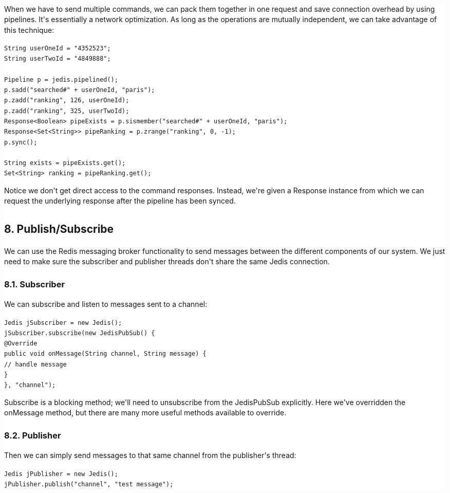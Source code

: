 When we have to send multiple commands, we can pack them together in one request and save connection overhead by using pipelines. It's essentially a network optimization. As long as the operations are mutually independent, we can take advantage of this technique:

```
String userOneId = "4352523";
String userTwoId = "4849888";

Pipeline p = jedis.pipelined();
p.sadd("searched#" + userOneId, "paris");
p.zadd("ranking", 126, userOneId);
p.zadd("ranking", 325, userTwoId);
Response<Boolean> pipeExists = p.sismember("searched#" + userOneId, "paris");
Response<Set<String>> pipeRanking = p.zrange("ranking", 0, -1);
p.sync();

String exists = pipeExists.get();
Set<String> ranking = pipeRanking.get();
```

Notice we don't get direct access to the command responses. Instead, we're given a Response instance from which we can request the underlying response after the pipeline has been synced.

## 8. Publish/Subscribe

We can use the Redis messaging broker functionality to send messages between the different components of our system. We just need to make sure the subscriber and publisher threads don't share the same Jedis connection.

### 8.1. Subscriber

We can subscribe and listen to messages sent to a channel:

```
Jedis jSubscriber = new Jedis();
jSubscriber.subscribe(new JedisPubSub() {
@Override
public void onMessage(String channel, String message) {
// handle message
}
}, "channel");
```

Subscribe is a blocking method; we'll need to unsubscribe from the JedisPubSub explicitly. Here we've overridden the onMessage method, but there are many more useful methods available to override.

### 8.2. Publisher

Then we can simply send messages to that same channel from the publisher's thread:

```
Jedis jPublisher = new Jedis();
jPublisher.publish("channel", "test message");
```
